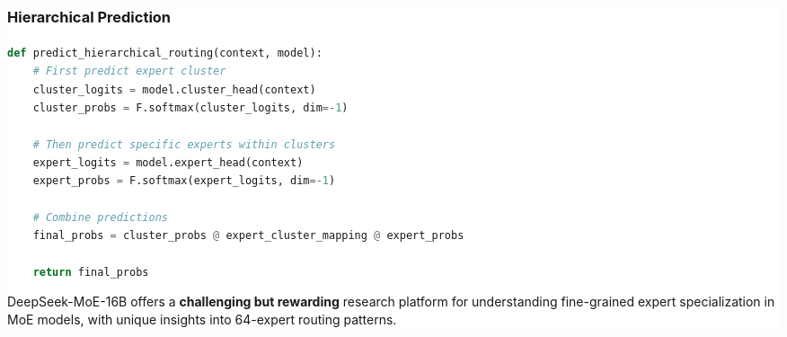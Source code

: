 
### Hierarchical Prediction
```python
def predict_hierarchical_routing(context, model):
    # First predict expert cluster
    cluster_logits = model.cluster_head(context)
    cluster_probs = F.softmax(cluster_logits, dim=-1)
    
    # Then predict specific experts within clusters
    expert_logits = model.expert_head(context)
    expert_probs = F.softmax(expert_logits, dim=-1)
    
    # Combine predictions
    final_probs = cluster_probs @ expert_cluster_mapping @ expert_probs
    
    return final_probs
```

DeepSeek-MoE-16B offers a **challenging but rewarding** research platform for understanding fine-grained expert specialization in MoE models, with unique insights into 64-expert routing patterns.